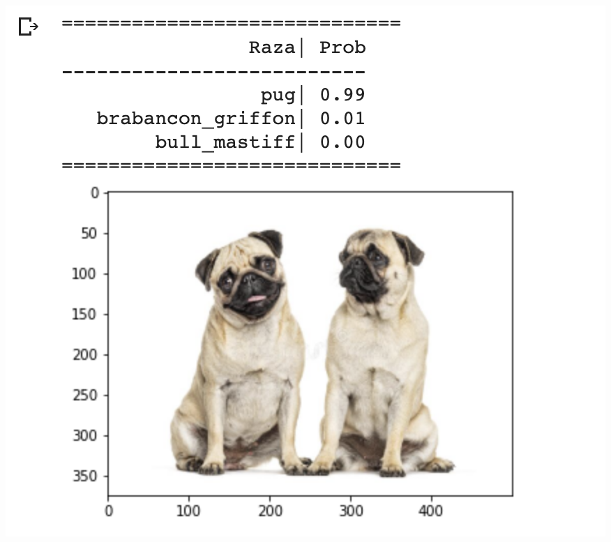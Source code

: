 ![Breed%20Dogs%20Recognition%200a51636cb63943939aa4a833b9ddfba0/Untitled%2028.png](Breed%20Dogs%20Recognition%200a51636cb63943939aa4a833b9ddfba0/Untitled%2028.png)

